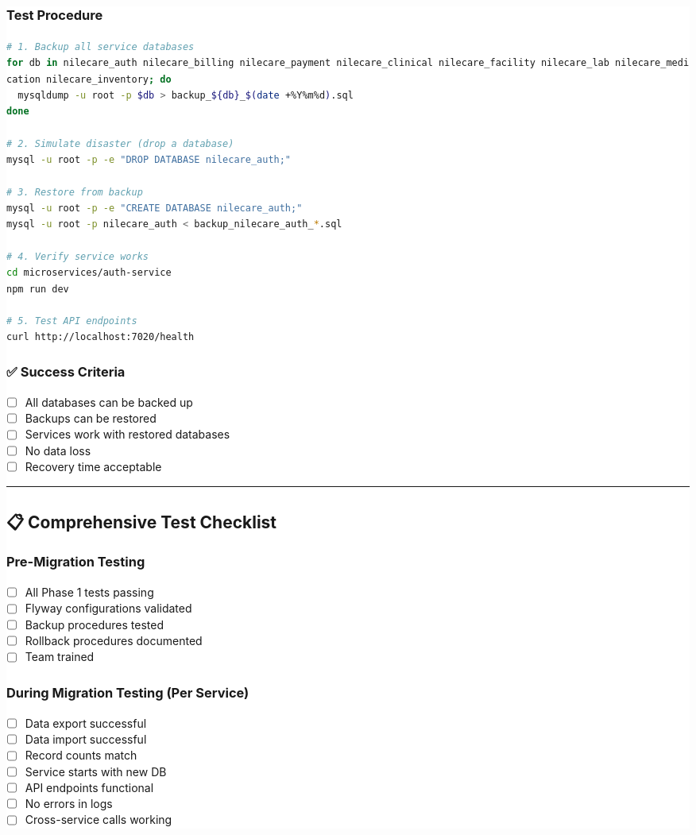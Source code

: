 ### Test Procedure

```bash
# 1. Backup all service databases
for db in nilecare_auth nilecare_billing nilecare_payment nilecare_clinical nilecare_facility nilecare_lab nilecare_medication nilecare_inventory; do
  mysqldump -u root -p $db > backup_${db}_$(date +%Y%m%d).sql
done

# 2. Simulate disaster (drop a database)
mysql -u root -p -e "DROP DATABASE nilecare_auth;"

# 3. Restore from backup
mysql -u root -p -e "CREATE DATABASE nilecare_auth;"
mysql -u root -p nilecare_auth < backup_nilecare_auth_*.sql

# 4. Verify service works
cd microservices/auth-service
npm run dev

# 5. Test API endpoints
curl http://localhost:7020/health
```

### ✅ Success Criteria
- [ ] All databases can be backed up
- [ ] Backups can be restored
- [ ] Services work with restored databases
- [ ] No data loss
- [ ] Recovery time acceptable

---

## 📋 Comprehensive Test Checklist

### Pre-Migration Testing
- [ ] All Phase 1 tests passing
- [ ] Flyway configurations validated
- [ ] Backup procedures tested
- [ ] Rollback procedures documented
- [ ] Team trained

### During Migration Testing (Per Service)
- [ ] Data export successful
- [ ] Data import successful
- [ ] Record counts match
- [ ] Service starts with new DB
- [ ] API endpoints functional
- [ ] No errors in logs
- [ ] Cross-service calls working
